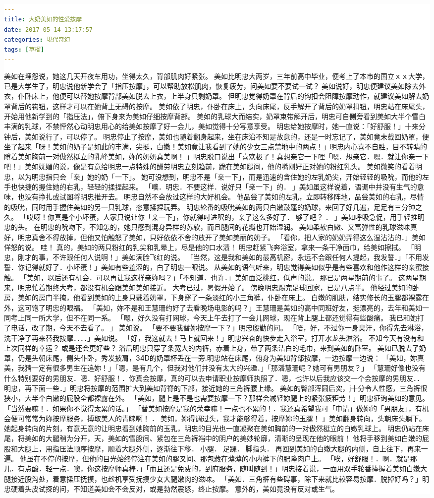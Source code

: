 ```yaml
---
title: 大奶美如的性爱按摩
date: 2017-05-14 13:17:57
categories: 現代奇幻
tags: [草榴]
---
```

美如在埋怨说，她这几天开夜车用功，坐得太久，背部肌肉好紧张。
美如比明忠大两岁，三年前高中毕业，便考上了本市的国立ｘｘ大学，已是大学生了，明忠说他新学会了「指压按摩」，可以帮助放松肌肉，恢复疲劳，问美如要不要试一试？ 美如说好，明忠便建议美如除去外衣，仆卧床上，他便可以替她按摩背部美如脱去上衣，上半身只剩奶罩。
但明忠觉得奶罩在背后的钩扣会阻障按摩动作，就建议美如解去奶罩背后的钩钮，这样才可以在她背上无碍的按摩。
美如依了明忠，仆卧在床上，头向床尾，反手解开了背后的奶罩扣钮，明忠站在床尾头，开始用他新学到的「指压法」，俯下身来为美如仔细按摩背部。
美如的乳球大而结实，奶罩束带解开后，明忠可自侧旁看到美如大半个雪白丰满的乳球，不禁怦然心动明忠用心的给美如按摩了好一会儿，美如觉得十分写意享受。
明忠给她按摩时，她一直说：「好舒服！」十来分钟后，美如说行了，可以停了。
明忠停止了按摩，美如也随着翻身起来，坐在床沿不知是故意的，还是一时忘记了，美如竟未载回奶罩，便坐了起来「呀！美如的奶子是如此的丰满，尖挺，白嫩！美如竟让我看到了她的少女三点禁地中的两点！」明忠内心喜不自胜，目不转睛的瞪着美如胸前一对傲然梃立的乳峰美如，妳的奶奶真美啊！ 」明忠脱口说出「喜欢极了！真想亲它一下哩「嗯．想亲它．嗯．就让你亲一下吧！」美如妩媚的说，像是有意给明忠一点特殊的酬劳明忠立刻趋前，跪在美如腿间，他的嘴刚好正对她的粉红乳头。
美如微笑的看着明忠，以为明忠指只会「亲」她的奶「一下」。
她可没想到，明忠不是「亲一下」，而是迅速的含住她的左乳奶尖，开始轻轻的吸吮，而他的左手也快捷的握住她的右乳，轻轻的揉捏起来。
「噢．明忠．不要这样．说好只「亲一下」的． 」美如虽这样说着，语调中并没有生气的意味，也没有挣扎或试图将明忠推开去。
明忠自然不会放过这样的大好机会。
他品尝了美如的左乳，立即转移阵地，品尝美如的右乳，尽情的吸吮，同时用手握住美如的另一只乳球，恣意揉捏玩弄。
明忠轮番的吸吮美如的两只白嫩鼓蓬的奶球，来回了好几遍，足足有三分钟之久。
「哎呀！你真是个小坏蛋，人家只说让你「亲一下」，你就得吋进呎的，亲了这么多好了． 够了吧？ ． 」美如呼吸急促，用手轻推明忠的头。
在明忠的吮吻下，不知怎的，她只感到混身异样的苏软，而且腿间的花瓣也开始湿润。
美如柔软白嫩、又富弹性的乳球滋味真好，明忠真舍不得放掉，但他又怕触怒了美如，只好依依不舍的放开了美如美丽的奶子。
「看你，把人家的奶奶弄得这么湿沾沾的．」美如佯怒的说。
哇！ 真的，美如的两只粉红的乳尖和乳晕上，尽是他的口水渍！ 明忠赶紧飞奔浴室，拿来一条干净面巾，给美如擦拭。
「明忠，刚才的事，不许跟任何人说啊！」美如满脸飞红的说。
「当然，这是我和美如的最高机密，永远不会跟任何人提起，我发誓．」「不用发誓．你记得就好了．小坏蛋！」美如有些羞涩的，白了明忠一眼说。
从美如的语气听来，明忠觉得美如似乎是有些喜欢和他作这样的亲蜜接触。
「美如，以后还有机会．可以再让我这样亲妳吗？」「不知道．也许．」美如面泛桃红，低声的说。
那已是两星期前的事了。
这两星期来，明忠忙着期终大考，都没有机会跟美如美如接近。
大考已过，暑假开始了。
傍晚明忠踢完足球回家，已是八点半。
他经过美如的卧房，美如的房门半掩，他看到美如的上身只戴着奶罩，下身穿了一条淡红的小三角裤，仆卧在床上。
白嫩的肌肤，结实修长的玉腿都裸露在外，这可饱了明忠的眼福。
「美如，妳不是和王慧珊约好了去看晚场电影的吗？」王慧珊是美如的高中同班好友，挺漂亮的，去年和美如一同考上同一所大学，但不在同一系。
「嗯，好久没有打网球，今天上午去打了一会儿网球，现在背上腿上都还觉得有些酸痛。
我已和她打了电话，改了期，今天不去看了。 」
美如说。
「要不要我替妳按摩一下？」明忠殷勤的问。
「唔，好，不过你一身臭汗，你得先去淋浴，洗干净了再来替我按摩．．．．」美如说。
「好，我这就去！马上就回来！」明忠兴奋的快步走入浴室，打开水龙头淋浴。
不知今天有没有和上次同样的幸运？ 或是还会更好些？ 浴后明忠只穿了条宽大的内裤，赤着上身，带了两条洁白的毛巾，来到美如的卧室。
美如已脱去了奶罩，仍是头朝床尾，侧头仆卧，秀发披肩，34D的奶罩杯丢在一旁.明忠站在床尾，俯身为美如背部按摩，一边按摩一边说： 「美如，妳真美，我猜一定有很多男生在追妳！」「嗯，是有几个，但我对他们并没有太大的兴趣．」「那潘慧珊呢？她可有男朋友？」 「慧珊好像也没有什么特别要好的男朋友．嗯．好舒服！．你真会按摩，真的可以去申请职业按摩师执照了．嗯，也许以后我应该交一个会按摩的男朋友．．明忠，再下面一些．」明忠将按摩的范围扩大到美如背脊的下部，接近她的三角裤腰上缘。
美如的臀部浑圆后突，j十分令人性感，三角裤很狭小，大半个白嫩的屁股全都裸露在外。
「美如，腿上是不是也需要按摩一下？那样会减轻妳腿上的紧张疲粔劳！」明忠征询美如的意见。
「当然要嘛！．如果你不觉得太累的话。」
「替美如按摩是我的荣幸嘛！一点也不累的！．我还真希望我可「申请」做妳的「男朋友」，有机会便可常常为妳按摩服务，搏取美人的青睐啊！ ． 美如，妳得调过头，我才能够得着，按摩妳的玉腿！ 」美如翻身转向，头朝床头躺下。
她起身转向的片刻，有意无意的让明忠看到她胸前的玉乳，明忠的目光也一直凝聚在美如胸前的一对傲然梃立的白嫩乳球上。
明忠仍站在床尾，将美如的大腿稍为分开，天，美如的雪股间、紧包在三角裤裆中的阴户的美妙轮廓，清晰的呈现在他的眼前！ 他将手移到美如白嫩的屁股和大腿上，用指压法顺序按摩，顺着大腿外侧，逐渐往下移． 小腿． 足踝． 脚指头． 再回到美如的白嫩大腿的内侧，自上往下，再来一遍。
他虽在不停的按摩，但他的目光始终停注在美如的腿叉间、那包藏在薄薄的小内裤下的肥隆肉户上。
「唉，好舒服！．啊．就是那儿．有点酸．轻一点．噢，你这按摩师真棒．」「而且还是免费的，到府服务，随叫随到！」明忠接着说，一面用双手轮番捧握着美如白嫩大腿接近股沟处，着意揉压抚摸，也趁机享受抚摸少女大腿嫩肉的滋味。
「美如．三角裤有些碍事，除下来就比较容易按摩．脱掉好吗？」明忠硬着头皮试探的问，不知道美如会不会反对，或是勃然震怒，终止按摩。
意外的，美如竟没有反对或生气。